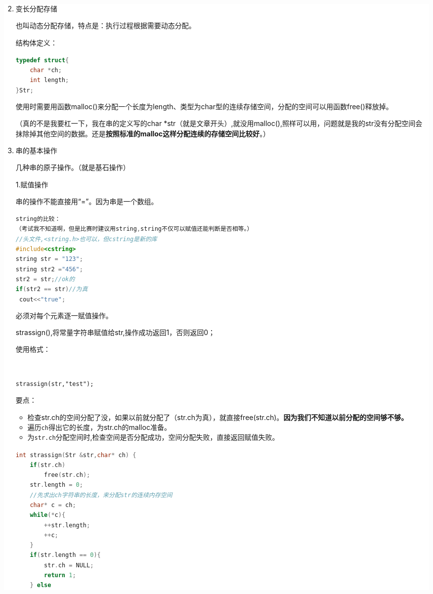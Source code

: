 2. 变长分配存储

   也叫动态分配存储，特点是：执行过程根据需要动态分配。

   结构体定义：

   ```cpp
   typedef struct{
       char *ch;
       int length;
   }Str;
   ```

   使用时需要用函数malloc()来分配一个长度为length、类型为char型的连续存储空间，分配的空间可以用函数free()释放掉。

   （真的不是我要杠一下，我在串的定义写的char *str（就是文章开头）,就没用malloc(),照样可以用，问题就是我的str没有分配空间会抹除掉其他空间的数据。还是**按照标准的malloc这样分配连续的存储空间比较好**。）

3. 串的基本操作

   几种串的原子操作。（就是基石操作）

   

   1.赋值操作

   串的操作不能直接用“=”。因为串是一个数组。

   ```cpp
   string的比较：
   （考试我不知道啊，但是比赛时建议用string,string不仅可以赋值还能判断是否相等。）
   //头文件,<string.h>也可以，但cstring是新的库
   #include<cstring>
   string str = "123";
   string str2 ="456";
   str2 = str;//ok的
   if(str2 == str)//为真
    cout<<"true";
   ```

   必须对每个元素逐一赋值操作。

   strassign(),将常量字符串赋值给str,操作成功返回1，否则返回0；

   

   使用格式：

   ​	

   ```
   strassign(str,"test");
   ```

   要点：

   - 检查str.ch的空间分配了没，如果以前就分配了（str.ch为真），就直接free(str.ch)。**因为我们不知道以前分配的空间够不够。**
   - 遍历`ch`得出它的长度，为str.ch的malloc准备。
   - 为`str.ch`分配空间时,检查空间是否分配成功，空间分配失败，直接返回赋值失败。

   ```cpp
   int strassign(Str &str,char* ch) {
       if(str.ch)
           free(str.ch);
       str.length = 0;
       //先求出ch字符串的长度，来分配str的连续内存空间
       char* c = ch;
       while(*c){
           ++str.length;
           ++c;
       }
       if(str.length == 0){
           str.ch = NULL;
           return 1;
       } else
   ```